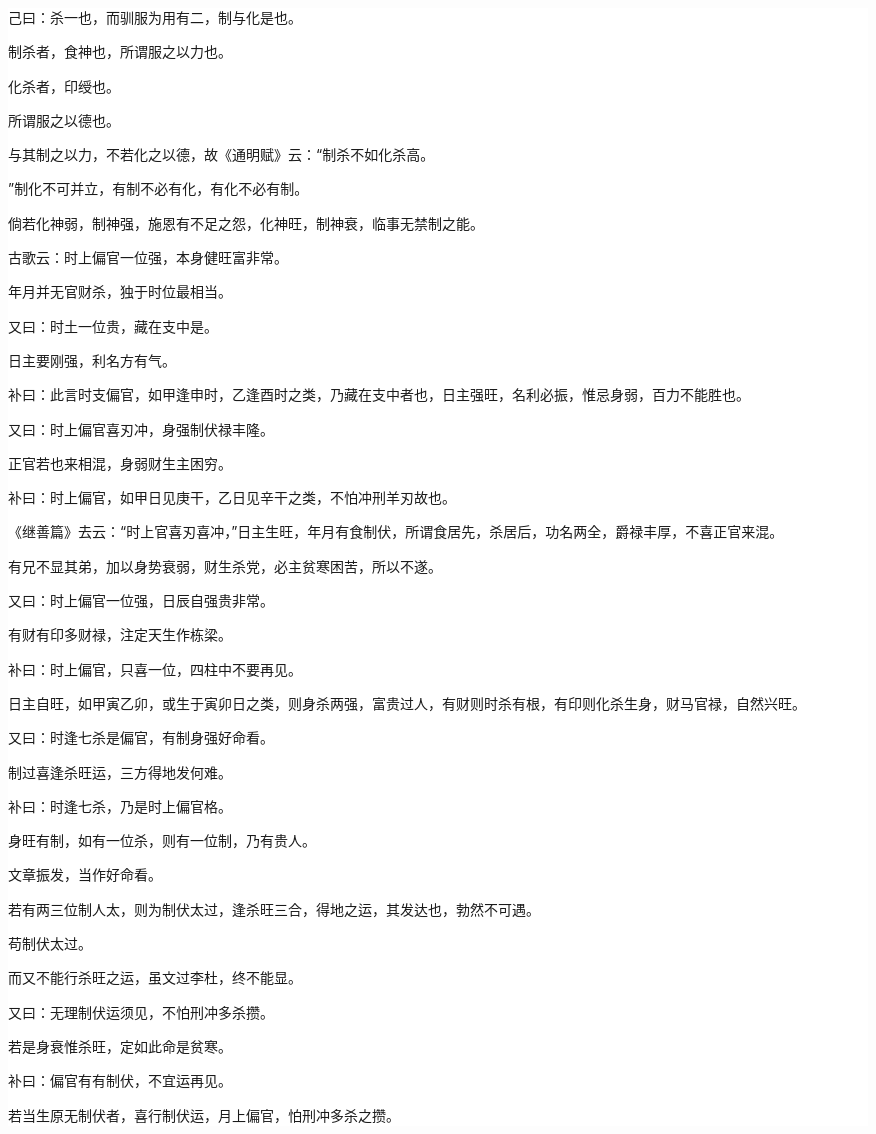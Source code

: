 己曰：杀一也，而驯服为用有二，制与化是也。

制杀者，食神也，所谓服之以力也。

化杀者，印绶也。

所谓服之以德也。

与其制之以力，不若化之以德，故《通明赋》云：“制杀不如化杀高。

”制化不可并立，有制不必有化，有化不必有制。

倘若化神弱，制神强，施恩有不足之怨，化神旺，制神衰，临事无禁制之能。

古歌云：时上偏官一位强，本身健旺富非常。

年月并无官财杀，独于时位最相当。

又曰：时土一位贵，藏在支中是。

日主要刚强，利名方有气。

补曰：此言时支偏官，如甲逢申时，乙逢酉时之类，乃藏在支中者也，日主强旺，名利必振，惟忌身弱，百力不能胜也。

又曰：时上偏官喜刃冲，身强制伏禄丰隆。

正官若也来相混，身弱财生主困穷。

补曰：时上偏官，如甲日见庚干，乙日见辛干之类，不怕冲刑羊刃故也。

《继善篇》去云：“时上官喜刃喜冲，”日主生旺，年月有食制伏，所谓食居先，杀居后，功名两全，爵禄丰厚，不喜正官来混。

有兄不显其弟，加以身势衰弱，财生杀党，必主贫寒困苦，所以不遂。

又曰：时上偏官一位强，日辰自强贵非常。

有财有印多财禄，注定天生作栋梁。

补曰：时上偏官，只喜一位，四柱中不要再见。

日主自旺，如甲寅乙卯，或生于寅卯日之类，则身杀两强，富贵过人，有财则时杀有根，有印则化杀生身，财马官禄，自然兴旺。

又曰：时逢七杀是偏官，有制身强好命看。

制过喜逢杀旺运，三方得地发何难。

补曰：时逢七杀，乃是时上偏官格。

身旺有制，如有一位杀，则有一位制，乃有贵人。

文章振发，当作好命看。

若有两三位制人太，则为制伏太过，逢杀旺三合，得地之运，其发达也，勃然不可遇。

苟制伏太过。

而又不能行杀旺之运，虽文过李杜，终不能显。

又曰：无理制伏运须见，不怕刑冲多杀攒。

若是身衰惟杀旺，定如此命是贫寒。

补曰：偏官有有制伏，不宜运再见。

若当生原无制伏者，喜行制伏运，月上偏官，怕刑冲多杀之攒。
